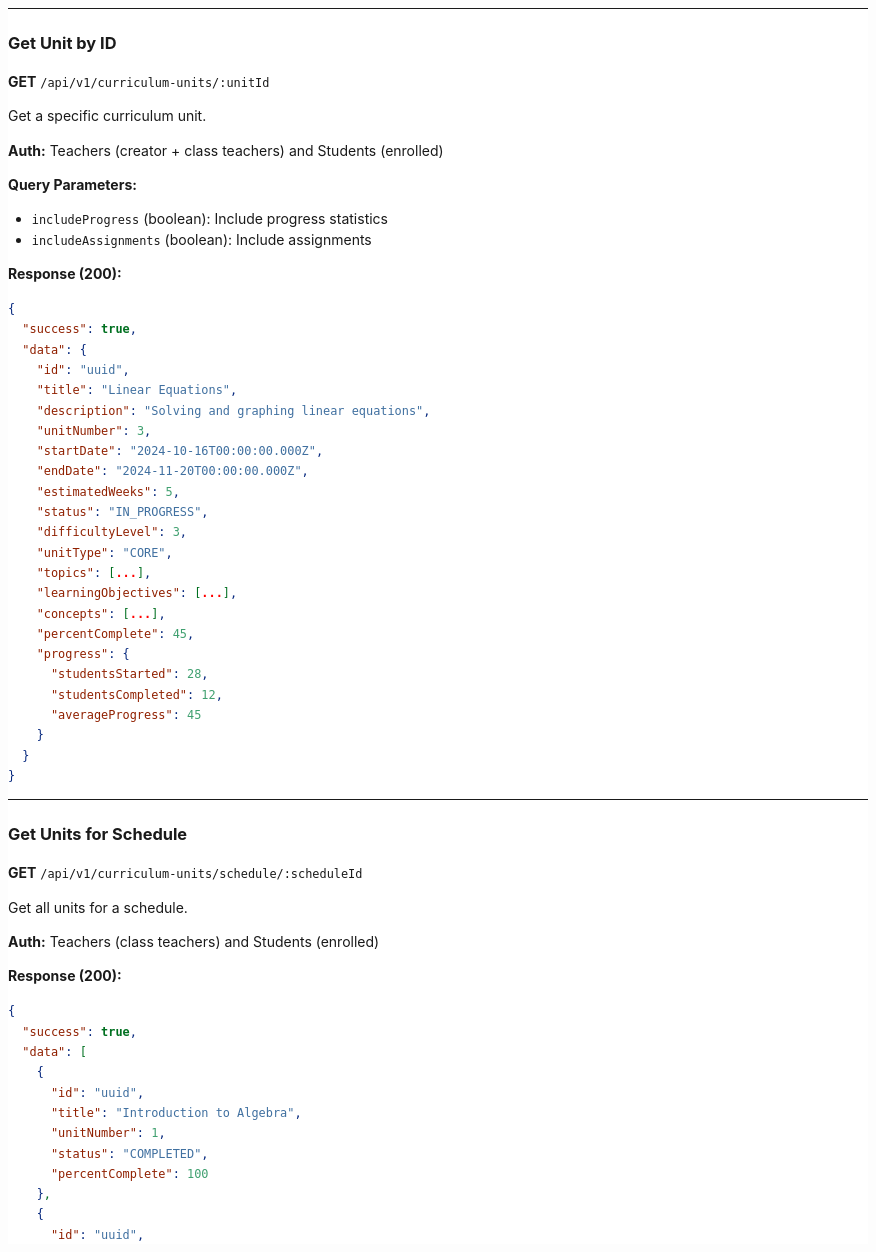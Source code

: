 ```json
```

---

### Get Unit by ID

**GET** `/api/v1/curriculum-units/:unitId`

Get a specific curriculum unit.

**Auth:** Teachers (creator + class teachers) and Students (enrolled)

**Query Parameters:**
- `includeProgress` (boolean): Include progress statistics
- `includeAssignments` (boolean): Include assignments

**Response (200):**
```json
{
  "success": true,
  "data": {
    "id": "uuid",
    "title": "Linear Equations",
    "description": "Solving and graphing linear equations",
    "unitNumber": 3,
    "startDate": "2024-10-16T00:00:00.000Z",
    "endDate": "2024-11-20T00:00:00.000Z",
    "estimatedWeeks": 5,
    "status": "IN_PROGRESS",
    "difficultyLevel": 3,
    "unitType": "CORE",
    "topics": [...],
    "learningObjectives": [...],
    "concepts": [...],
    "percentComplete": 45,
    "progress": {
      "studentsStarted": 28,
      "studentsCompleted": 12,
      "averageProgress": 45
    }
  }
}
```

---

### Get Units for Schedule

**GET** `/api/v1/curriculum-units/schedule/:scheduleId`

Get all units for a schedule.

**Auth:** Teachers (class teachers) and Students (enrolled)

**Response (200):**
```json
{
  "success": true,
  "data": [
    {
      "id": "uuid",
      "title": "Introduction to Algebra",
      "unitNumber": 1,
      "status": "COMPLETED",
      "percentComplete": 100
    },
    {
      "id": "uuid",
```